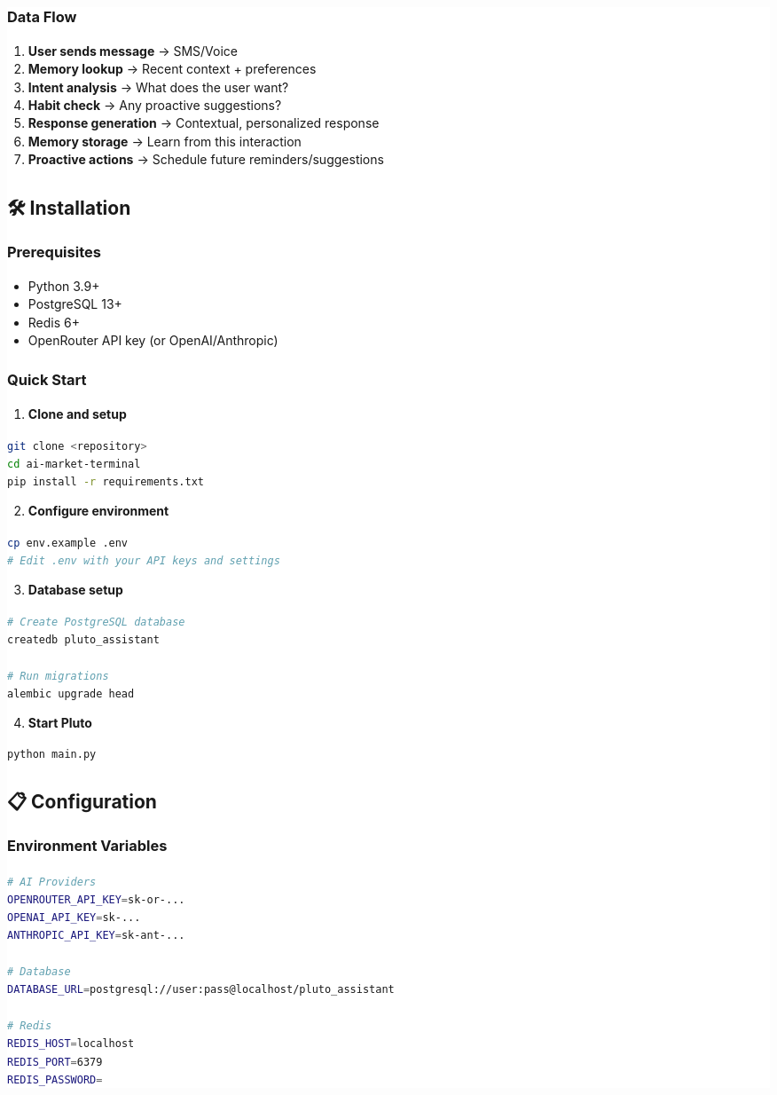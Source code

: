 ### Data Flow

1. **User sends message** → SMS/Voice
2. **Memory lookup** → Recent context + preferences
3. **Intent analysis** → What does the user want?
4. **Habit check** → Any proactive suggestions?
5. **Response generation** → Contextual, personalized response
6. **Memory storage** → Learn from this interaction
7. **Proactive actions** → Schedule future reminders/suggestions

## 🛠️ Installation

### Prerequisites
- Python 3.9+
- PostgreSQL 13+
- Redis 6+
- OpenRouter API key (or OpenAI/Anthropic)

### Quick Start

1. **Clone and setup**
```bash
git clone <repository>
cd ai-market-terminal
pip install -r requirements.txt
```

2. **Configure environment**
```bash
cp env.example .env
# Edit .env with your API keys and settings
```

3. **Database setup**
```bash
# Create PostgreSQL database
createdb pluto_assistant

# Run migrations
alembic upgrade head
```

4. **Start Pluto**
```bash
python main.py
```

## 📋 Configuration

### Environment Variables

```bash
# AI Providers
OPENROUTER_API_KEY=sk-or-...
OPENAI_API_KEY=sk-...
ANTHROPIC_API_KEY=sk-ant-...

# Database
DATABASE_URL=postgresql://user:pass@localhost/pluto_assistant

# Redis
REDIS_HOST=localhost
REDIS_PORT=6379
REDIS_PASSWORD=

```